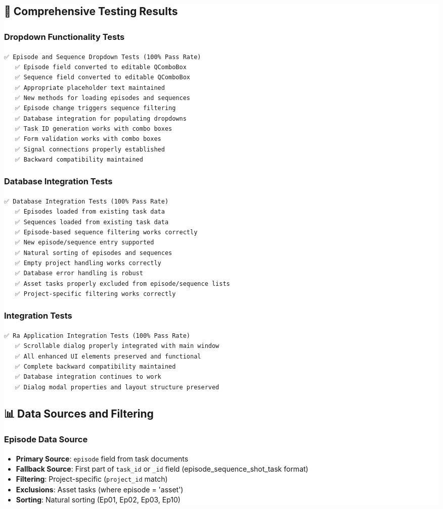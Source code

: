 ```python
```

## 🧪 Comprehensive Testing Results

### **Dropdown Functionality Tests**
```
✅ Episode and Sequence Dropdown Tests (100% Pass Rate)
   ✅ Episode field converted to editable QComboBox
   ✅ Sequence field converted to editable QComboBox
   ✅ Appropriate placeholder text maintained
   ✅ New methods for loading episodes and sequences
   ✅ Episode change triggers sequence filtering
   ✅ Database integration for populating dropdowns
   ✅ Task ID generation works with combo boxes
   ✅ Form validation works with combo boxes
   ✅ Signal connections properly established
   ✅ Backward compatibility maintained
```

### **Database Integration Tests**
```
✅ Database Integration Tests (100% Pass Rate)
   ✅ Episodes loaded from existing task data
   ✅ Sequences loaded from existing task data
   ✅ Episode-based sequence filtering works correctly
   ✅ New episode/sequence entry supported
   ✅ Natural sorting of episodes and sequences
   ✅ Empty project handling works correctly
   ✅ Database error handling is robust
   ✅ Asset tasks properly excluded from episode/sequence lists
   ✅ Project-specific filtering works correctly
```

### **Integration Tests**
```
✅ Ra Application Integration Tests (100% Pass Rate)
   ✅ Scrollable dialog properly integrated with main window
   ✅ All enhanced UI elements preserved and functional
   ✅ Complete backward compatibility maintained
   ✅ Database integration continues to work
   ✅ Dialog modal properties and layout structure preserved
```

## 📊 Data Sources and Filtering

### **Episode Data Source**
- **Primary Source**: `episode` field from task documents
- **Fallback Source**: First part of `task_id` or `_id` field (episode_sequence_shot_task format)
- **Filtering**: Project-specific (`project_id` match)
- **Exclusions**: Asset tasks (where episode = 'asset')
- **Sorting**: Natural sorting (Ep01, Ep02, Ep03, Ep10)
